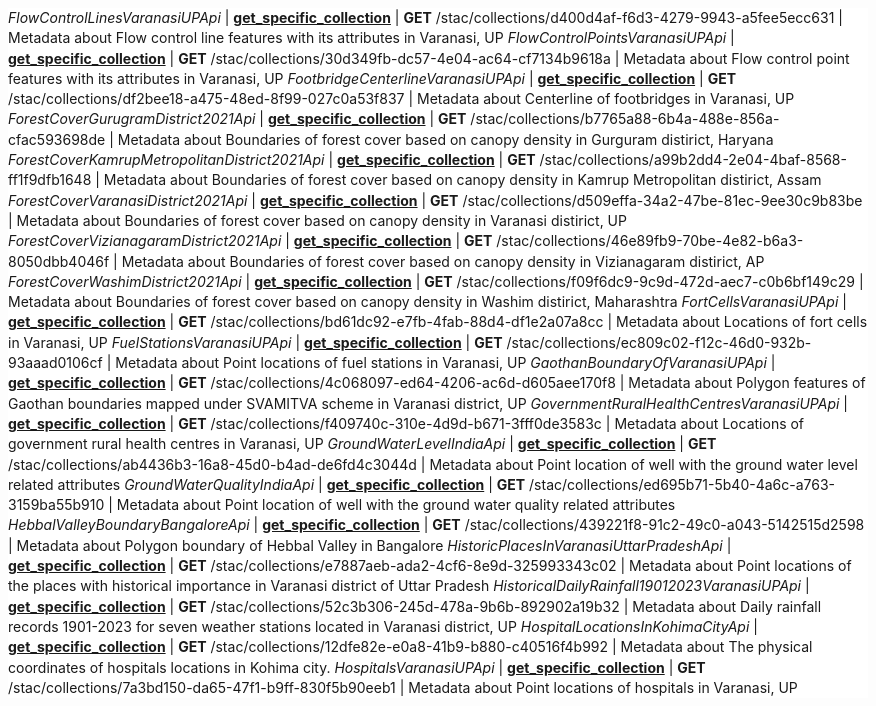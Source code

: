 *FlowControlLinesVaranasiUPApi* | [**get_specific_collection**](docs/FlowControlLinesVaranasiUPApi.md#get_specific_collection) | **GET** /stac/collections/d400d4af-f6d3-4279-9943-a5fee5ecc631 | Metadata about Flow control line features with its attributes in Varanasi, UP
*FlowControlPointsVaranasiUPApi* | [**get_specific_collection**](docs/FlowControlPointsVaranasiUPApi.md#get_specific_collection) | **GET** /stac/collections/30d349fb-dc57-4e04-ac64-cf7134b9618a | Metadata about Flow control point features with its attributes in Varanasi, UP
*FootbridgeCenterlineVaranasiUPApi* | [**get_specific_collection**](docs/FootbridgeCenterlineVaranasiUPApi.md#get_specific_collection) | **GET** /stac/collections/df2bee18-a475-48ed-8f99-027c0a53f837 | Metadata about Centerline of footbridges in Varanasi, UP
*ForestCoverGurugramDistrict2021Api* | [**get_specific_collection**](docs/ForestCoverGurugramDistrict2021Api.md#get_specific_collection) | **GET** /stac/collections/b7765a88-6b4a-488e-856a-cfac593698de | Metadata about Boundaries of forest cover based on canopy density in Gurguram distirict, Haryana
*ForestCoverKamrupMetropolitanDistrict2021Api* | [**get_specific_collection**](docs/ForestCoverKamrupMetropolitanDistrict2021Api.md#get_specific_collection) | **GET** /stac/collections/a99b2dd4-2e04-4baf-8568-ff1f9dfb1648 | Metadata about Boundaries of forest cover based on canopy density in Kamrup Metropolitan distirict, Assam
*ForestCoverVaranasiDistrict2021Api* | [**get_specific_collection**](docs/ForestCoverVaranasiDistrict2021Api.md#get_specific_collection) | **GET** /stac/collections/d509effa-34a2-47be-81ec-9ee30c9b83be | Metadata about Boundaries of forest cover based on canopy density in Varanasi distirict, UP
*ForestCoverVizianagaramDistrict2021Api* | [**get_specific_collection**](docs/ForestCoverVizianagaramDistrict2021Api.md#get_specific_collection) | **GET** /stac/collections/46e89fb9-70be-4e82-b6a3-8050dbb4046f | Metadata about Boundaries of forest cover based on canopy density in Vizianagaram distirict, AP
*ForestCoverWashimDistrict2021Api* | [**get_specific_collection**](docs/ForestCoverWashimDistrict2021Api.md#get_specific_collection) | **GET** /stac/collections/f09f6dc9-9c9d-472d-aec7-c0b6bf149c29 | Metadata about Boundaries of forest cover based on canopy density in Washim distirict, Maharashtra
*FortCellsVaranasiUPApi* | [**get_specific_collection**](docs/FortCellsVaranasiUPApi.md#get_specific_collection) | **GET** /stac/collections/bd61dc92-e7fb-4fab-88d4-df1e2a07a8cc | Metadata about Locations of fort cells in Varanasi, UP
*FuelStationsVaranasiUPApi* | [**get_specific_collection**](docs/FuelStationsVaranasiUPApi.md#get_specific_collection) | **GET** /stac/collections/ec809c02-f12c-46d0-932b-93aaad0106cf | Metadata about Point locations of fuel stations in Varanasi, UP
*GaothanBoundaryOfVaranasiUPApi* | [**get_specific_collection**](docs/GaothanBoundaryOfVaranasiUPApi.md#get_specific_collection) | **GET** /stac/collections/4c068097-ed64-4206-ac6d-d605aee170f8 | Metadata about Polygon features of Gaothan boundaries mapped under SVAMITVA scheme in Varanasi district, UP
*GovernmentRuralHealthCentresVaranasiUPApi* | [**get_specific_collection**](docs/GovernmentRuralHealthCentresVaranasiUPApi.md#get_specific_collection) | **GET** /stac/collections/f409740c-310e-4d9d-b671-3fff0de3583c | Metadata about Locations of government rural health centres in Varanasi, UP
*GroundWaterLevelIndiaApi* | [**get_specific_collection**](docs/GroundWaterLevelIndiaApi.md#get_specific_collection) | **GET** /stac/collections/ab4436b3-16a8-45d0-b4ad-de6fd4c3044d | Metadata about Point location of well with the ground water level related attributes
*GroundWaterQualityIndiaApi* | [**get_specific_collection**](docs/GroundWaterQualityIndiaApi.md#get_specific_collection) | **GET** /stac/collections/ed695b71-5b40-4a6c-a763-3159ba55b910 | Metadata about Point location of well with the ground water quality related attributes
*HebbalValleyBoundaryBangaloreApi* | [**get_specific_collection**](docs/HebbalValleyBoundaryBangaloreApi.md#get_specific_collection) | **GET** /stac/collections/439221f8-91c2-49c0-a043-5142515d2598 | Metadata about Polygon boundary of Hebbal Valley in Bangalore
*HistoricPlacesInVaranasiUttarPradeshApi* | [**get_specific_collection**](docs/HistoricPlacesInVaranasiUttarPradeshApi.md#get_specific_collection) | **GET** /stac/collections/e7887aeb-ada2-4cf6-8e9d-325993343c02 | Metadata about Point locations of the places with historical importance in Varanasi district of Uttar Pradesh
*HistoricalDailyRainfall19012023VaranasiUPApi* | [**get_specific_collection**](docs/HistoricalDailyRainfall19012023VaranasiUPApi.md#get_specific_collection) | **GET** /stac/collections/52c3b306-245d-478a-9b6b-892902a19b32 | Metadata about Daily rainfall records 1901-2023 for seven weather stations located in Varanasi district, UP
*HospitalLocationsInKohimaCityApi* | [**get_specific_collection**](docs/HospitalLocationsInKohimaCityApi.md#get_specific_collection) | **GET** /stac/collections/12dfe82e-e0a8-41b9-b880-c40516f4b992 | Metadata about The physical coordinates of hospitals locations in Kohima city.
*HospitalsVaranasiUPApi* | [**get_specific_collection**](docs/HospitalsVaranasiUPApi.md#get_specific_collection) | **GET** /stac/collections/7a3bd150-da65-47f1-b9ff-830f5b90eeb1 | Metadata about Point locations of hospitals in Varanasi, UP
